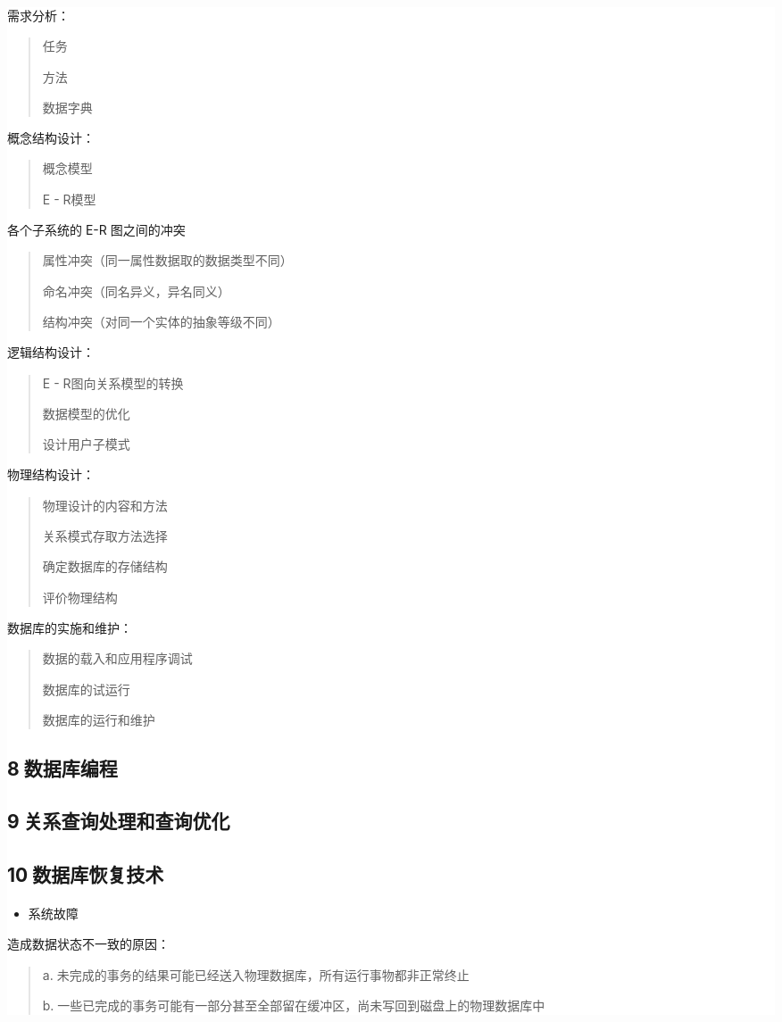 需求分析：
> 任务
>
> 方法
>
> 数据字典

概念结构设计：
> 概念模型
>
> E - R模型

各个子系统的 E-R 图之间的冲突
> 属性冲突（同一属性数据取的数据类型不同）
>
> 命名冲突（同名异义，异名同义）
>
> 结构冲突（对同一个实体的抽象等级不同）

逻辑结构设计：
> E - R图向关系模型的转换
>
> 数据模型的优化
>
> 设计用户子模式

物理结构设计：
> 物理设计的内容和方法
>
> 关系模式存取方法选择
>
> 确定数据库的存储结构
>
> 评价物理结构

数据库的实施和维护：
> 数据的载入和应用程序调试
>
> 数据库的试运行
>
> 数据库的运行和维护

## 8 数据库编程

## 9 关系查询处理和查询优化

## 10 数据库恢复技术

- 系统故障

造成数据状态不一致的原因：
> a. 未完成的事务的结果可能已经送入物理数据库，所有运行事物都非正常终止
>
> b. 一些已完成的事务可能有一部分甚至全部留在缓冲区，尚未写回到磁盘上的物理数据库中
